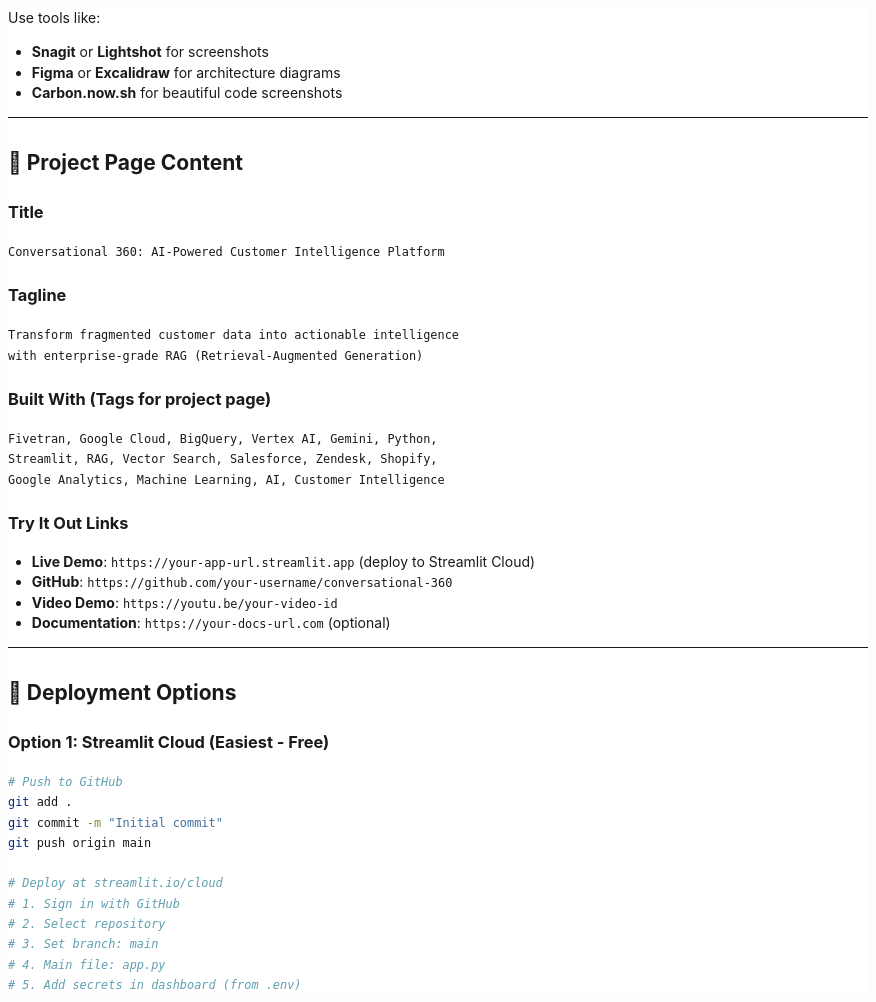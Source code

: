 Use tools like:
- **Snagit** or **Lightshot** for screenshots
- **Figma** or **Excalidraw** for architecture diagrams
- **Carbon.now.sh** for beautiful code screenshots

---

## 🎨 Project Page Content

### **Title**
```
Conversational 360: AI-Powered Customer Intelligence Platform
```

### **Tagline**
```
Transform fragmented customer data into actionable intelligence 
with enterprise-grade RAG (Retrieval-Augmented Generation)
```

### **Built With** (Tags for project page)
```
Fivetran, Google Cloud, BigQuery, Vertex AI, Gemini, Python, 
Streamlit, RAG, Vector Search, Salesforce, Zendesk, Shopify, 
Google Analytics, Machine Learning, AI, Customer Intelligence
```

### **Try It Out Links**
- **Live Demo**: `https://your-app-url.streamlit.app` (deploy to Streamlit Cloud)
- **GitHub**: `https://github.com/your-username/conversational-360`
- **Video Demo**: `https://youtu.be/your-video-id`
- **Documentation**: `https://your-docs-url.com` (optional)

---

## 🚀 Deployment Options

### **Option 1: Streamlit Cloud** (Easiest - Free)

```bash
# Push to GitHub
git add .
git commit -m "Initial commit"
git push origin main

# Deploy at streamlit.io/cloud
# 1. Sign in with GitHub
# 2. Select repository
# 3. Set branch: main
# 4. Main file: app.py
# 5. Add secrets in dashboard (from .env)
```
